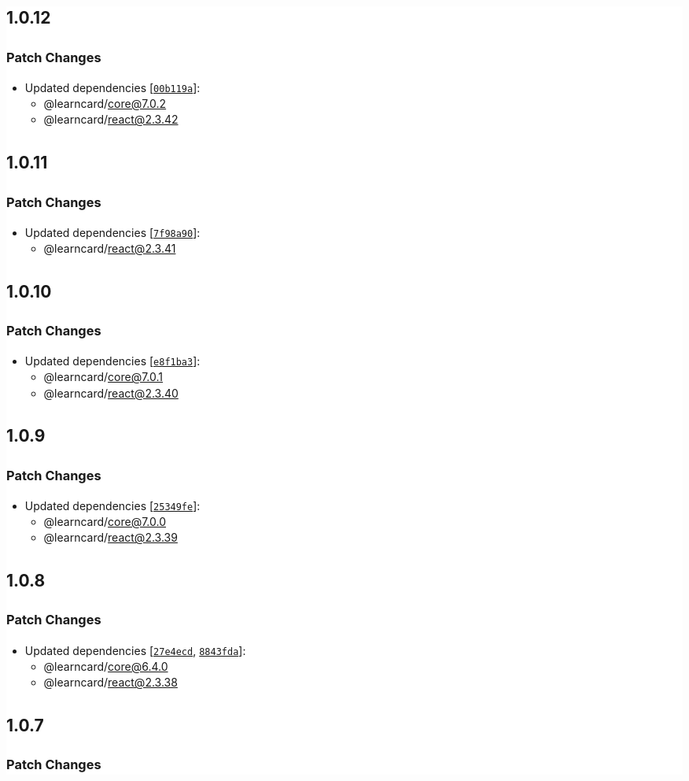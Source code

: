 ## 1.0.12

### Patch Changes

-   Updated dependencies [[`00b119a`](https://github.com/learningeconomy/LearnCard/commit/00b119a56769bcdc921502a5ad0591d07ad667e8)]:
    -   @learncard/core@7.0.2
    -   @learncard/react@2.3.42

## 1.0.11

### Patch Changes

-   Updated dependencies [[`7f98a90`](https://github.com/learningeconomy/LearnCard/commit/7f98a90df1e3ee8c2d39cabc754c6655e6072aa0)]:
    -   @learncard/react@2.3.41

## 1.0.10

### Patch Changes

-   Updated dependencies [[`e8f1ba3`](https://github.com/learningeconomy/LearnCard/commit/e8f1ba3594bc749caf18959962da4b85c97db4a6)]:
    -   @learncard/core@7.0.1
    -   @learncard/react@2.3.40

## 1.0.9

### Patch Changes

-   Updated dependencies [[`25349fe`](https://github.com/learningeconomy/LearnCard/commit/25349fe064c751a004092bcab24e1674fadfd5fe)]:
    -   @learncard/core@7.0.0
    -   @learncard/react@2.3.39

## 1.0.8

### Patch Changes

-   Updated dependencies [[`27e4ecd`](https://github.com/learningeconomy/LearnCard/commit/27e4ecd6641cf16b97d198434250f55135d09e97), [`8843fda`](https://github.com/learningeconomy/LearnCard/commit/8843fda579ffb9b8adbb4d467143207e20dfe305)]:
    -   @learncard/core@6.4.0
    -   @learncard/react@2.3.38

## 1.0.7

### Patch Changes
